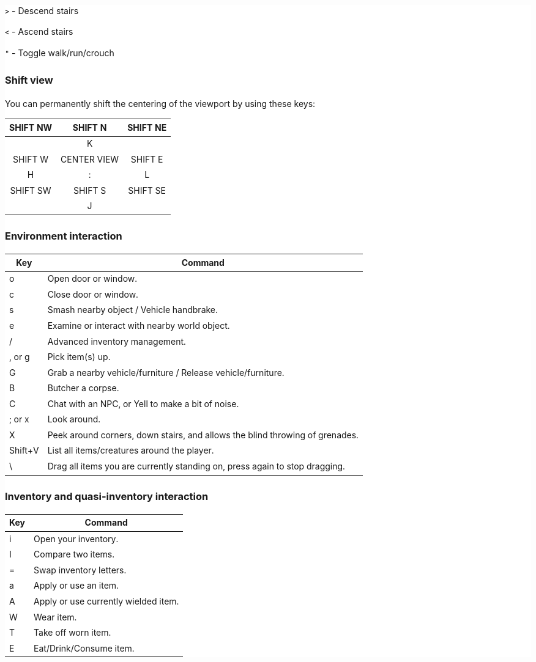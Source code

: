 `>` - Descend stairs

`<` - Ascend stairs

`"` - Toggle walk/run/crouch

### Shift view

You can permanently shift the centering of the viewport by using these keys:

|  SHIFT NW   |   SHIFT N   |  SHIFT NE   |
| :---------: | :---------: | :---------: |
| *<Unbound>* |      K      | *<Unbound>* |
|   SHIFT W   | CENTER VIEW |   SHIFT E   |
|      H      |      :      |      L      |
|  SHIFT SW   |   SHIFT S   |  SHIFT SE   |
| *<Unbound>* |      J      | *<Unbound>* |

### Environment interaction

| Key     | Command                                                      |
| ------- | ------------------------------------------------------------ |
| o       | Open door or window.                                         |
| c       | Close door or window.                                        |
| s       | Smash nearby object / Vehicle handbrake.                     |
| e       | Examine or interact with nearby world object.                |
| /       | Advanced inventory management.                               |
| , or g  | Pick item(s) up.                                             |
| G       | Grab a nearby vehicle/furniture / Release vehicle/furniture. |
| B       | Butcher a corpse.                                            |
| C       | Chat with an NPC, or Yell to make a bit of noise.            |
| ; or x  | Look around.                                                 |
| X       | Peek around corners, down stairs, and allows the blind throwing of grenades. |
| Shift+V | List all items/creatures around the player.                  |
| \       | Drag all items you are currently standing on, press again to stop dragging. |

###  Inventory and quasi-inventory interaction

| Key       | Command                                 |
| :---- | --------------------------------------- |
| i     | Open your inventory.                    |
| I     | Compare two items.                      |
| =     | Swap inventory letters.                 |
| a     | Apply or use an item.                   |
| A     | Apply or use currently wielded item.    |
| W     | Wear item.                              |
| T     | Take off worn item.                     |
| E     | Eat/Drink/Consume item.                 |